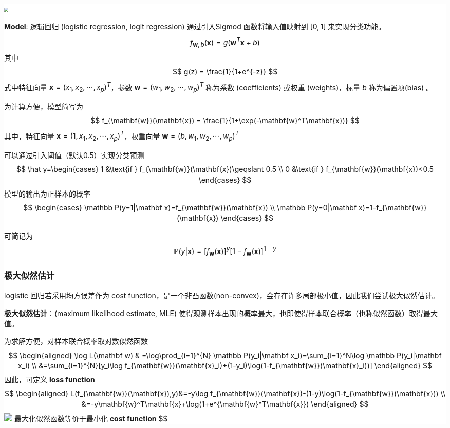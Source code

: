 <img src="https://warehouse-1310574346.cos.ap-shanghai.myqcloud.com/images/ML/logistic-function.png" style="zoom: 50%;" />

**Model**: 逻辑回归 (logistic regression, logit regression) 通过引入Sigmod 函数将输入值映射到 $[0,1]$ 来实现分类功能。
$$
f_{\mathbf{w},b}(\mathbf{x}) = g(\mathbf{w}^T \mathbf{x}+b)
$$
其中
$$
g(z) = \frac{1}{1+e^{-z}}
$$
式中特征向量 $\mathbf x=(x_1,x_2,\cdots,x_p)^T$，参数 $\mathbf{w}=(w_1,w_2,\cdots,w_p)^T$ 称为系数 (coefficients) 或权重 (weights)，标量 $b$ 称为偏置项(bias) 。

为计算方便，模型简写为
$$
f_{\mathbf{w}}(\mathbf{x}) = \frac{1}{1+\exp(-\mathbf{w}^T\mathbf{x})}
$$
其中，特征向量 $\mathbf x=(1,x_1,x_2,\cdots,x_p)^T$，权重向量 $\mathbf{w}=(b,w_1,w_2,\cdots,w_p)^T$

可以通过引入阈值（默认0.5）实现分类预测
$$
\hat y=\begin{cases}
1 &\text{if } f_{\mathbf{w}}(\mathbf{x})\geqslant 0.5 \\
0 &\text{if } f_{\mathbf{w}}(\mathbf{x})<0.5
\end{cases}
$$
模型的输出为正样本的概率
$$
\begin{cases}
\mathbb P(y=1|\mathbf x)=f_{\mathbf{w}}(\mathbf{x}) \\
\mathbb P(y=0|\mathbf x)=1-f_{\mathbf{w}}(\mathbf{x}) 
\end{cases}
$$

可简记为
$$
\mathbb P(y|\mathbf x)=[f_{\mathbf{w}}(\mathbf{x})]^{y}[1-f_{\mathbf{w}}(\mathbf{x})]^{1-y}
$$

### 极大似然估计

logistic 回归若采用均方误差作为 cost function，是一个非凸函数(non-convex)，会存在许多局部极小值，因此我们尝试极大似然估计。

**极大似然估计**：(maximum likelihood estimate, MLE)  使得观测样本出现的概率最大，也即使得样本联合概率（也称似然函数）取得最大值。

为求解方便，对样本联合概率取对数似然函数
$$
\begin{aligned}
\log L(\mathbf w) & =\log\prod_{i=1}^{N} \mathbb P(y_i|\mathbf x_i)=\sum_{i=1}^N\log \mathbb P(y_i|\mathbf x_i) \\
&=\sum_{i=1}^{N}[y_i\log f_{\mathbf{w}}(\mathbf{x}_i)+(1-y_i)\log(1-f_{\mathbf{w}}(\mathbf{x}_i))] 
\end{aligned}
$$
因此，可定义 **loss function**  
$$
\begin{aligned}
L(f_{\mathbf{w}}(\mathbf{x}),y)&=-y\log f_{\mathbf{w}}(\mathbf{x})-(1-y)\log(1-f_{\mathbf{w}}(\mathbf{x})) \\
&=-y\mathbf{w}^T\mathbf{x}+\log(1+e^{\mathbf{w}^T\mathbf{x}})
\end{aligned}
$$
![](https://warehouse-1310574346.cos.ap-shanghai.myqcloud.com/images/ML/loss-logistic-regression.png)
最大化似然函数等价于最小化 **cost function**
$$